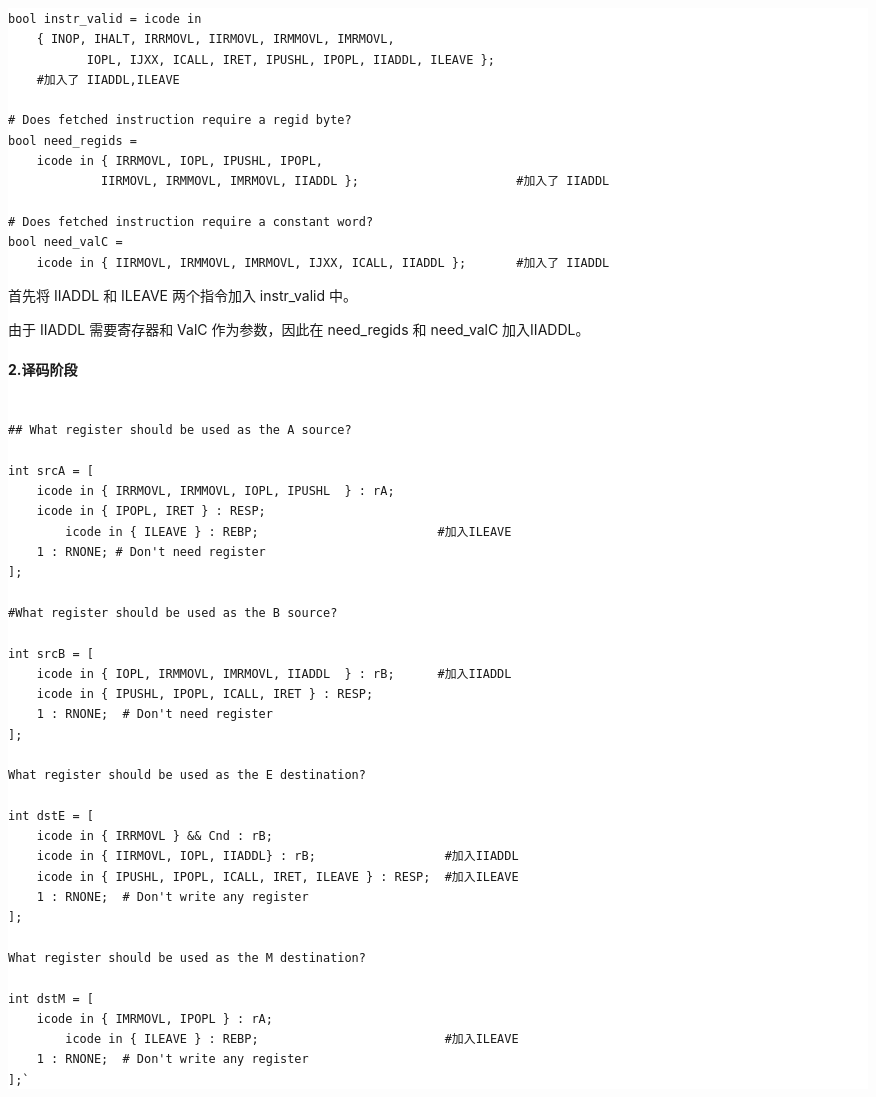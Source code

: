 ```
bool instr_valid = icode in 
	{ INOP, IHALT, IRRMOVL, IIRMOVL, IRMMOVL, IMRMOVL,
	       IOPL, IJXX, ICALL, IRET, IPUSHL, IPOPL, IIADDL, ILEAVE };
	#加入了 IIADDL,ILEAVE

# Does fetched instruction require a regid byte?
bool need_regids =
	icode in { IRRMOVL, IOPL, IPUSHL, IPOPL, 
		     IIRMOVL, IRMMOVL, IMRMOVL, IIADDL };                      #加入了 IIADDL

# Does fetched instruction require a constant word?
bool need_valC =
	icode in { IIRMOVL, IRMMOVL, IMRMOVL, IJXX, ICALL, IIADDL };       #加入了 IIADDL

```

首先将 IIADDL 和 ILEAVE 两个指令加入 instr_valid 中。

由于 IIADDL 需要寄存器和 ValC 作为参数，因此在 need_regids 和 need_valC 加入IIADDL。



#### 2.译码阶段

```

## What register should be used as the A source?

int srcA = [
    icode in { IRRMOVL, IRMMOVL, IOPL, IPUSHL  } : rA;
    icode in { IPOPL, IRET } : RESP;
        icode in { ILEAVE } : REBP;                         #加入ILEAVE
    1 : RNONE; # Don't need register
];      

#What register should be used as the B source?

int srcB = [
    icode in { IOPL, IRMMOVL, IMRMOVL, IIADDL  } : rB;      #加入IIADDL
    icode in { IPUSHL, IPOPL, ICALL, IRET } : RESP;
    1 : RNONE;  # Don't need register
];

What register should be used as the E destination?

int dstE = [
    icode in { IRRMOVL } && Cnd : rB;
    icode in { IIRMOVL, IOPL, IIADDL} : rB;                  #加入IIADDL
    icode in { IPUSHL, IPOPL, ICALL, IRET, ILEAVE } : RESP;  #加入ILEAVE
    1 : RNONE;  # Don't write any register
];

What register should be used as the M destination?

int dstM = [
    icode in { IMRMOVL, IPOPL } : rA;
        icode in { ILEAVE } : REBP;                          #加入ILEAVE
    1 : RNONE;  # Don't write any register
];`

```
